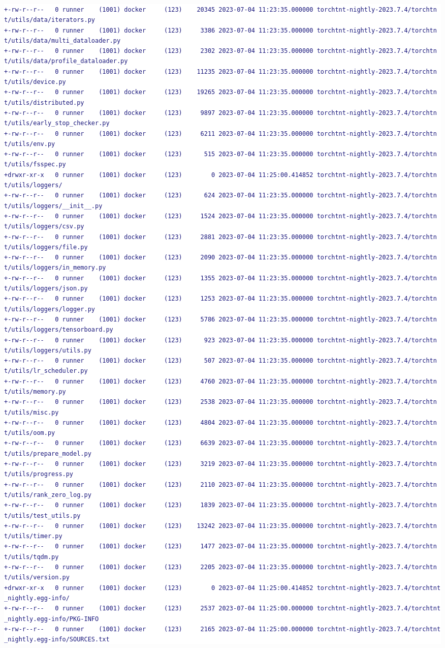 ```diff
+-rw-r--r--   0 runner    (1001) docker     (123)    20345 2023-07-04 11:23:35.000000 torchtnt-nightly-2023.7.4/torchtnt/utils/data/iterators.py
+-rw-r--r--   0 runner    (1001) docker     (123)     3386 2023-07-04 11:23:35.000000 torchtnt-nightly-2023.7.4/torchtnt/utils/data/multi_dataloader.py
+-rw-r--r--   0 runner    (1001) docker     (123)     2302 2023-07-04 11:23:35.000000 torchtnt-nightly-2023.7.4/torchtnt/utils/data/profile_dataloader.py
+-rw-r--r--   0 runner    (1001) docker     (123)    11235 2023-07-04 11:23:35.000000 torchtnt-nightly-2023.7.4/torchtnt/utils/device.py
+-rw-r--r--   0 runner    (1001) docker     (123)    19265 2023-07-04 11:23:35.000000 torchtnt-nightly-2023.7.4/torchtnt/utils/distributed.py
+-rw-r--r--   0 runner    (1001) docker     (123)     9897 2023-07-04 11:23:35.000000 torchtnt-nightly-2023.7.4/torchtnt/utils/early_stop_checker.py
+-rw-r--r--   0 runner    (1001) docker     (123)     6211 2023-07-04 11:23:35.000000 torchtnt-nightly-2023.7.4/torchtnt/utils/env.py
+-rw-r--r--   0 runner    (1001) docker     (123)      515 2023-07-04 11:23:35.000000 torchtnt-nightly-2023.7.4/torchtnt/utils/fsspec.py
+drwxr-xr-x   0 runner    (1001) docker     (123)        0 2023-07-04 11:25:00.414852 torchtnt-nightly-2023.7.4/torchtnt/utils/loggers/
+-rw-r--r--   0 runner    (1001) docker     (123)      624 2023-07-04 11:23:35.000000 torchtnt-nightly-2023.7.4/torchtnt/utils/loggers/__init__.py
+-rw-r--r--   0 runner    (1001) docker     (123)     1524 2023-07-04 11:23:35.000000 torchtnt-nightly-2023.7.4/torchtnt/utils/loggers/csv.py
+-rw-r--r--   0 runner    (1001) docker     (123)     2881 2023-07-04 11:23:35.000000 torchtnt-nightly-2023.7.4/torchtnt/utils/loggers/file.py
+-rw-r--r--   0 runner    (1001) docker     (123)     2090 2023-07-04 11:23:35.000000 torchtnt-nightly-2023.7.4/torchtnt/utils/loggers/in_memory.py
+-rw-r--r--   0 runner    (1001) docker     (123)     1355 2023-07-04 11:23:35.000000 torchtnt-nightly-2023.7.4/torchtnt/utils/loggers/json.py
+-rw-r--r--   0 runner    (1001) docker     (123)     1253 2023-07-04 11:23:35.000000 torchtnt-nightly-2023.7.4/torchtnt/utils/loggers/logger.py
+-rw-r--r--   0 runner    (1001) docker     (123)     5786 2023-07-04 11:23:35.000000 torchtnt-nightly-2023.7.4/torchtnt/utils/loggers/tensorboard.py
+-rw-r--r--   0 runner    (1001) docker     (123)      923 2023-07-04 11:23:35.000000 torchtnt-nightly-2023.7.4/torchtnt/utils/loggers/utils.py
+-rw-r--r--   0 runner    (1001) docker     (123)      507 2023-07-04 11:23:35.000000 torchtnt-nightly-2023.7.4/torchtnt/utils/lr_scheduler.py
+-rw-r--r--   0 runner    (1001) docker     (123)     4760 2023-07-04 11:23:35.000000 torchtnt-nightly-2023.7.4/torchtnt/utils/memory.py
+-rw-r--r--   0 runner    (1001) docker     (123)     2538 2023-07-04 11:23:35.000000 torchtnt-nightly-2023.7.4/torchtnt/utils/misc.py
+-rw-r--r--   0 runner    (1001) docker     (123)     4804 2023-07-04 11:23:35.000000 torchtnt-nightly-2023.7.4/torchtnt/utils/oom.py
+-rw-r--r--   0 runner    (1001) docker     (123)     6639 2023-07-04 11:23:35.000000 torchtnt-nightly-2023.7.4/torchtnt/utils/prepare_model.py
+-rw-r--r--   0 runner    (1001) docker     (123)     3219 2023-07-04 11:23:35.000000 torchtnt-nightly-2023.7.4/torchtnt/utils/progress.py
+-rw-r--r--   0 runner    (1001) docker     (123)     2110 2023-07-04 11:23:35.000000 torchtnt-nightly-2023.7.4/torchtnt/utils/rank_zero_log.py
+-rw-r--r--   0 runner    (1001) docker     (123)     1839 2023-07-04 11:23:35.000000 torchtnt-nightly-2023.7.4/torchtnt/utils/test_utils.py
+-rw-r--r--   0 runner    (1001) docker     (123)    13242 2023-07-04 11:23:35.000000 torchtnt-nightly-2023.7.4/torchtnt/utils/timer.py
+-rw-r--r--   0 runner    (1001) docker     (123)     1477 2023-07-04 11:23:35.000000 torchtnt-nightly-2023.7.4/torchtnt/utils/tqdm.py
+-rw-r--r--   0 runner    (1001) docker     (123)     2205 2023-07-04 11:23:35.000000 torchtnt-nightly-2023.7.4/torchtnt/utils/version.py
+drwxr-xr-x   0 runner    (1001) docker     (123)        0 2023-07-04 11:25:00.414852 torchtnt-nightly-2023.7.4/torchtnt_nightly.egg-info/
+-rw-r--r--   0 runner    (1001) docker     (123)     2537 2023-07-04 11:25:00.000000 torchtnt-nightly-2023.7.4/torchtnt_nightly.egg-info/PKG-INFO
+-rw-r--r--   0 runner    (1001) docker     (123)     2165 2023-07-04 11:25:00.000000 torchtnt-nightly-2023.7.4/torchtnt_nightly.egg-info/SOURCES.txt
```